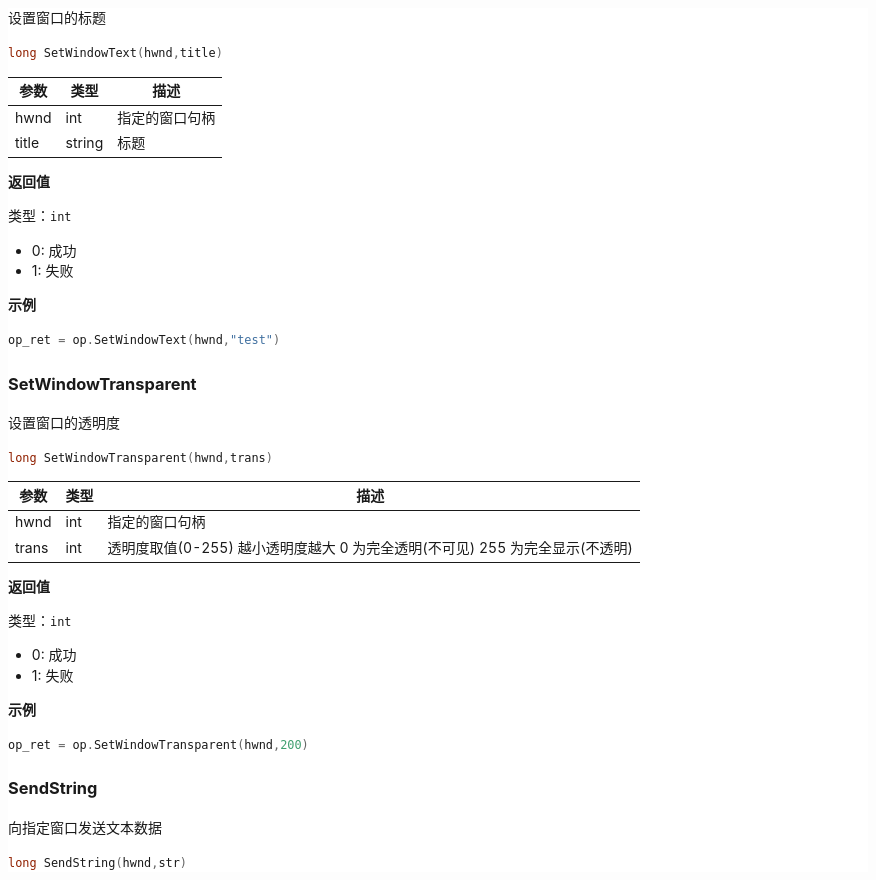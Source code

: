 设置窗口的标题

```c
long SetWindowText(hwnd,title)
```

| 参数  | 类型   | 描述           |
| ----- | ------ | -------------- |
| hwnd  | int    | 指定的窗口句柄 |
| title | string | 标题           |

**返回值**

类型：`int`

- 0: 成功
- 1: 失败

**示例**

```c
op_ret = op.SetWindowText(hwnd,"test")
```

### SetWindowTransparent

设置窗口的透明度

```c
long SetWindowTransparent(hwnd,trans)
```

| 参数  | 类型 | 描述                                                                         |
| ----- | ---- | ---------------------------------------------------------------------------- |
| hwnd  | int  | 指定的窗口句柄                                                               |
| trans | int  | 透明度取值(0-255) 越小透明度越大 0 为完全透明(不可见) 255 为完全显示(不透明) |

**返回值**

类型：`int`

- 0: 成功
- 1: 失败

**示例**

```c
op_ret = op.SetWindowTransparent(hwnd,200)
```

### SendString

向指定窗口发送文本数据

```c
long SendString(hwnd,str)
```
